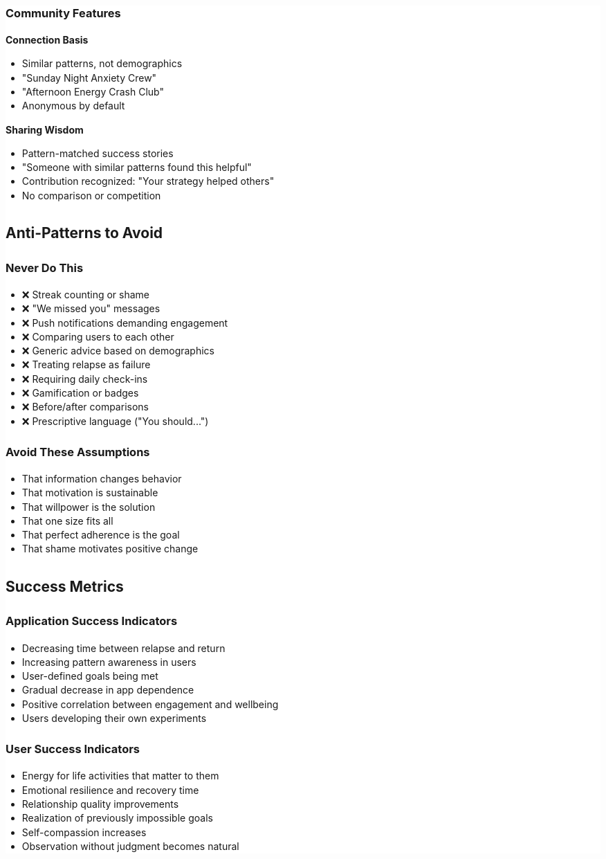 ### Community Features

**Connection Basis**
- Similar patterns, not demographics
- "Sunday Night Anxiety Crew"
- "Afternoon Energy Crash Club"
- Anonymous by default

**Sharing Wisdom**
- Pattern-matched success stories
- "Someone with similar patterns found this helpful"
- Contribution recognized: "Your strategy helped others"
- No comparison or competition

## Anti-Patterns to Avoid

### Never Do This
- ❌ Streak counting or shame
- ❌ "We missed you" messages
- ❌ Push notifications demanding engagement
- ❌ Comparing users to each other
- ❌ Generic advice based on demographics
- ❌ Treating relapse as failure
- ❌ Requiring daily check-ins
- ❌ Gamification or badges
- ❌ Before/after comparisons
- ❌ Prescriptive language ("You should...")

### Avoid These Assumptions
- That information changes behavior
- That motivation is sustainable
- That willpower is the solution
- That one size fits all
- That perfect adherence is the goal
- That shame motivates positive change

## Success Metrics

### Application Success Indicators
- Decreasing time between relapse and return
- Increasing pattern awareness in users
- User-defined goals being met
- Gradual decrease in app dependence
- Positive correlation between engagement and wellbeing
- Users developing their own experiments

### User Success Indicators
- Energy for life activities that matter to them
- Emotional resilience and recovery time
- Relationship quality improvements
- Realization of previously impossible goals
- Self-compassion increases
- Observation without judgment becomes natural
